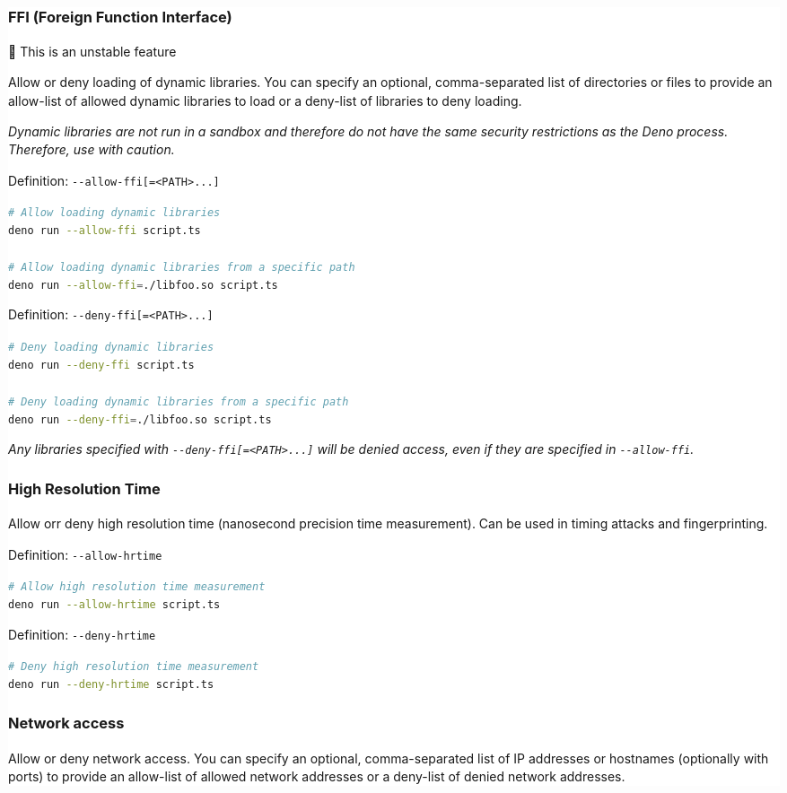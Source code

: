 ### FFI (Foreign Function Interface)

🚧 This is an unstable feature

Allow or deny loading of dynamic libraries. You can specify an optional,
comma-separated list of directories or files to provide an allow-list of allowed
dynamic libraries to load or a deny-list of libraries to deny loading.

_Dynamic libraries are not run in a sandbox and therefore do not have the same
security restrictions as the Deno process. Therefore, use with caution._

Definition: `--allow-ffi[=<PATH>...]`

```sh
# Allow loading dynamic libraries
deno run --allow-ffi script.ts

# Allow loading dynamic libraries from a specific path
deno run --allow-ffi=./libfoo.so script.ts
```

Definition: `--deny-ffi[=<PATH>...]`

```sh
# Deny loading dynamic libraries
deno run --deny-ffi script.ts

# Deny loading dynamic libraries from a specific path
deno run --deny-ffi=./libfoo.so script.ts
```

_Any libraries specified with `--deny-ffi[=<PATH>...]` will be denied access,
even if they are specified in `--allow-ffi`._

### High Resolution Time

Allow orr deny high resolution time (nanosecond precision time measurement). Can
be used in timing attacks and fingerprinting.

Definition: `--allow-hrtime`

```sh
# Allow high resolution time measurement
deno run --allow-hrtime script.ts
```

Definition: `--deny-hrtime`

```sh
# Deny high resolution time measurement
deno run --deny-hrtime script.ts
```

### Network access

Allow or deny network access. You can specify an optional, comma-separated list
of IP addresses or hostnames (optionally with ports) to provide an allow-list of
allowed network addresses or a deny-list of denied network addresses.
